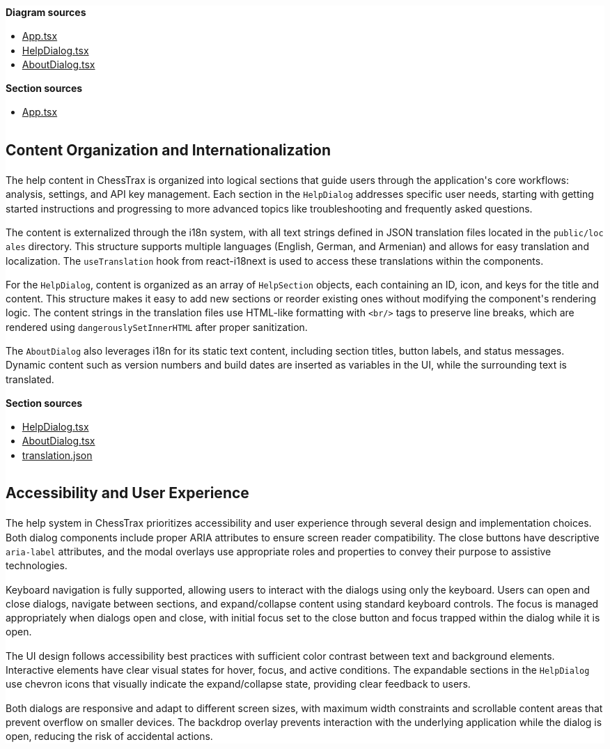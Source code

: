 **Diagram sources**
- [App.tsx](file://App.tsx#L1-L397)
- [HelpDialog.tsx](file://components/HelpDialog.tsx#L1-L133)
- [AboutDialog.tsx](file://components/AboutDialog.tsx#L1-L215)

**Section sources**
- [App.tsx](file://App.tsx#L1-L397)

## Content Organization and Internationalization

The help content in ChessTrax is organized into logical sections that guide users through the application's core workflows: analysis, settings, and API key management. Each section in the `HelpDialog` addresses specific user needs, starting with getting started instructions and progressing to more advanced topics like troubleshooting and frequently asked questions.

The content is externalized through the i18n system, with all text strings defined in JSON translation files located in the `public/locales` directory. This structure supports multiple languages (English, German, and Armenian) and allows for easy translation and localization. The `useTranslation` hook from react-i18next is used to access these translations within the components.

For the `HelpDialog`, content is organized as an array of `HelpSection` objects, each containing an ID, icon, and keys for the title and content. This structure makes it easy to add new sections or reorder existing ones without modifying the component's rendering logic. The content strings in the translation files use HTML-like formatting with `<br/>` tags to preserve line breaks, which are rendered using `dangerouslySetInnerHTML` after proper sanitization.

The `AboutDialog` also leverages i18n for its static text content, including section titles, button labels, and status messages. Dynamic content such as version numbers and build dates are inserted as variables in the UI, while the surrounding text is translated.

**Section sources**
- [HelpDialog.tsx](file://components/HelpDialog.tsx#L1-L133)
- [AboutDialog.tsx](file://components/AboutDialog.tsx#L1-L215)
- [translation.json](file://public/locales/en/translation.json#L1-L122)

## Accessibility and User Experience

The help system in ChessTrax prioritizes accessibility and user experience through several design and implementation choices. Both dialog components include proper ARIA attributes to ensure screen reader compatibility. The close buttons have descriptive `aria-label` attributes, and the modal overlays use appropriate roles and properties to convey their purpose to assistive technologies.

Keyboard navigation is fully supported, allowing users to interact with the dialogs using only the keyboard. Users can open and close dialogs, navigate between sections, and expand/collapse content using standard keyboard controls. The focus is managed appropriately when dialogs open and close, with initial focus set to the close button and focus trapped within the dialog while it is open.

The UI design follows accessibility best practices with sufficient color contrast between text and background elements. Interactive elements have clear visual states for hover, focus, and active conditions. The expandable sections in the `HelpDialog` use chevron icons that visually indicate the expand/collapse state, providing clear feedback to users.

Both dialogs are responsive and adapt to different screen sizes, with maximum width constraints and scrollable content areas that prevent overflow on smaller devices. The backdrop overlay prevents interaction with the underlying application while the dialog is open, reducing the risk of accidental actions.
